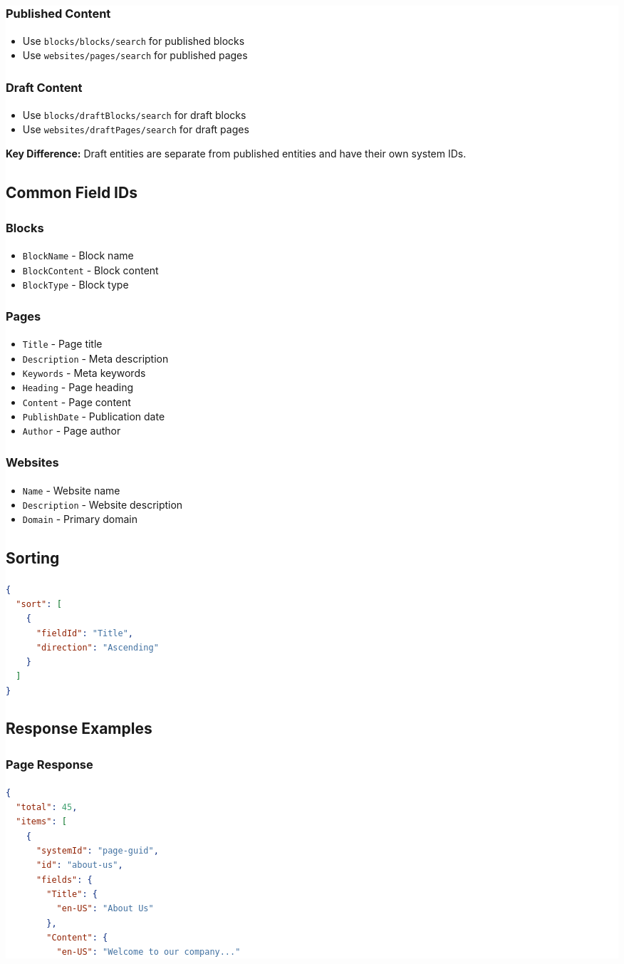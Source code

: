 ### Published Content
- Use `blocks/blocks/search` for published blocks
- Use `websites/pages/search` for published pages

### Draft Content
- Use `blocks/draftBlocks/search` for draft blocks
- Use `websites/draftPages/search` for draft pages

**Key Difference:** Draft entities are separate from published entities and have their own system IDs.

## Common Field IDs

### Blocks
- `BlockName` - Block name
- `BlockContent` - Block content
- `BlockType` - Block type

### Pages
- `Title` - Page title
- `Description` - Meta description
- `Keywords` - Meta keywords
- `Heading` - Page heading
- `Content` - Page content
- `PublishDate` - Publication date
- `Author` - Page author

### Websites
- `Name` - Website name
- `Description` - Website description
- `Domain` - Primary domain

## Sorting

```json
{
  "sort": [
    {
      "fieldId": "Title",
      "direction": "Ascending"
    }
  ]
}
```

## Response Examples

### Page Response
```json
{
  "total": 45,
  "items": [
    {
      "systemId": "page-guid",
      "id": "about-us",
      "fields": {
        "Title": {
          "en-US": "About Us"
        },
        "Content": {
          "en-US": "Welcome to our company..."
```